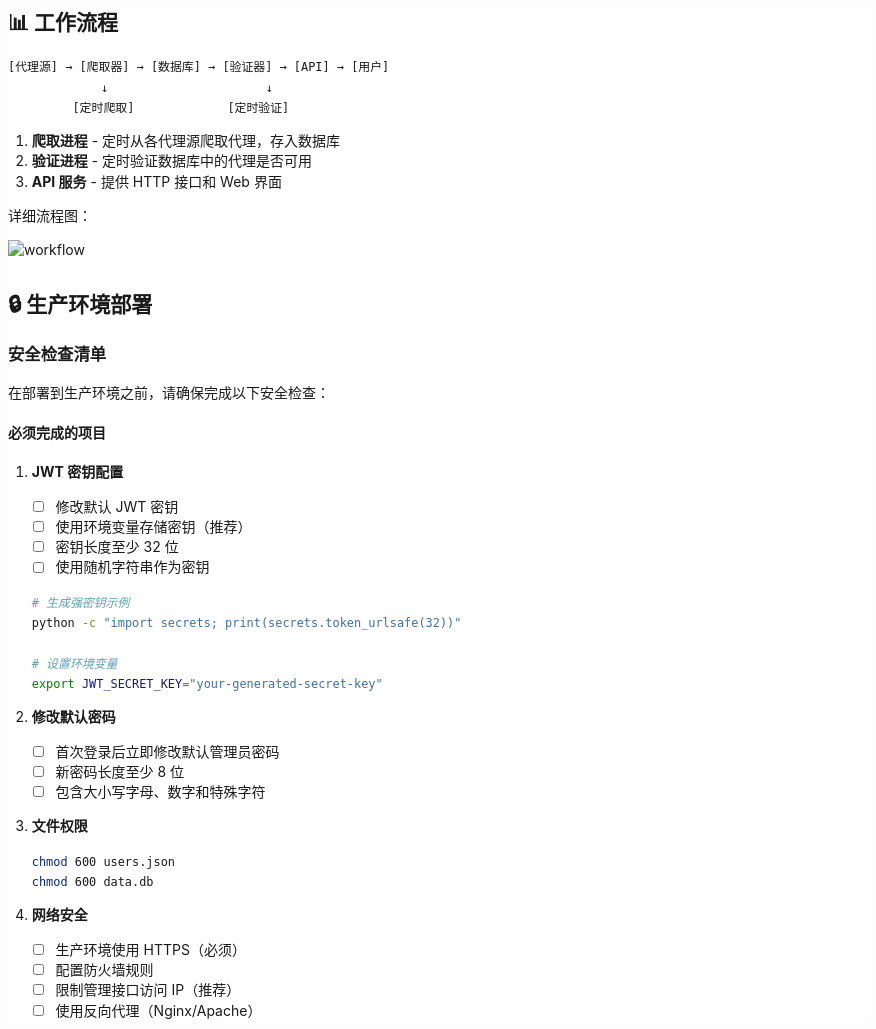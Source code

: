 ## 📊 工作流程

```
[代理源] → [爬取器] → [数据库] → [验证器] → [API] → [用户]
             ↓                      ↓
         [定时爬取]             [定时验证]
```

1. **爬取进程** - 定时从各代理源爬取代理，存入数据库
2. **验证进程** - 定时验证数据库中的代理是否可用
3. **API 服务** - 提供 HTTP 接口和 Web 界面

详细流程图：

![workflow](docs/workflow.png)

## 🔒 生产环境部署

### 安全检查清单

在部署到生产环境之前，请确保完成以下安全检查：

#### 必须完成的项目

1. **JWT 密钥配置**
   - [ ] 修改默认 JWT 密钥
   - [ ] 使用环境变量存储密钥（推荐）
   - [ ] 密钥长度至少 32 位
   - [ ] 使用随机字符串作为密钥

   ```bash
   # 生成强密钥示例
   python -c "import secrets; print(secrets.token_urlsafe(32))"
   
   # 设置环境变量
   export JWT_SECRET_KEY="your-generated-secret-key"
   ```

2. **修改默认密码**
   - [ ] 首次登录后立即修改默认管理员密码
   - [ ] 新密码长度至少 8 位
   - [ ] 包含大小写字母、数字和特殊字符

3. **文件权限**
   ```bash
   chmod 600 users.json
   chmod 600 data.db
   ```

4. **网络安全**
   - [ ] 生产环境使用 HTTPS（必须）
   - [ ] 配置防火墙规则
   - [ ] 限制管理接口访问 IP（推荐）
   - [ ] 使用反向代理（Nginx/Apache）
